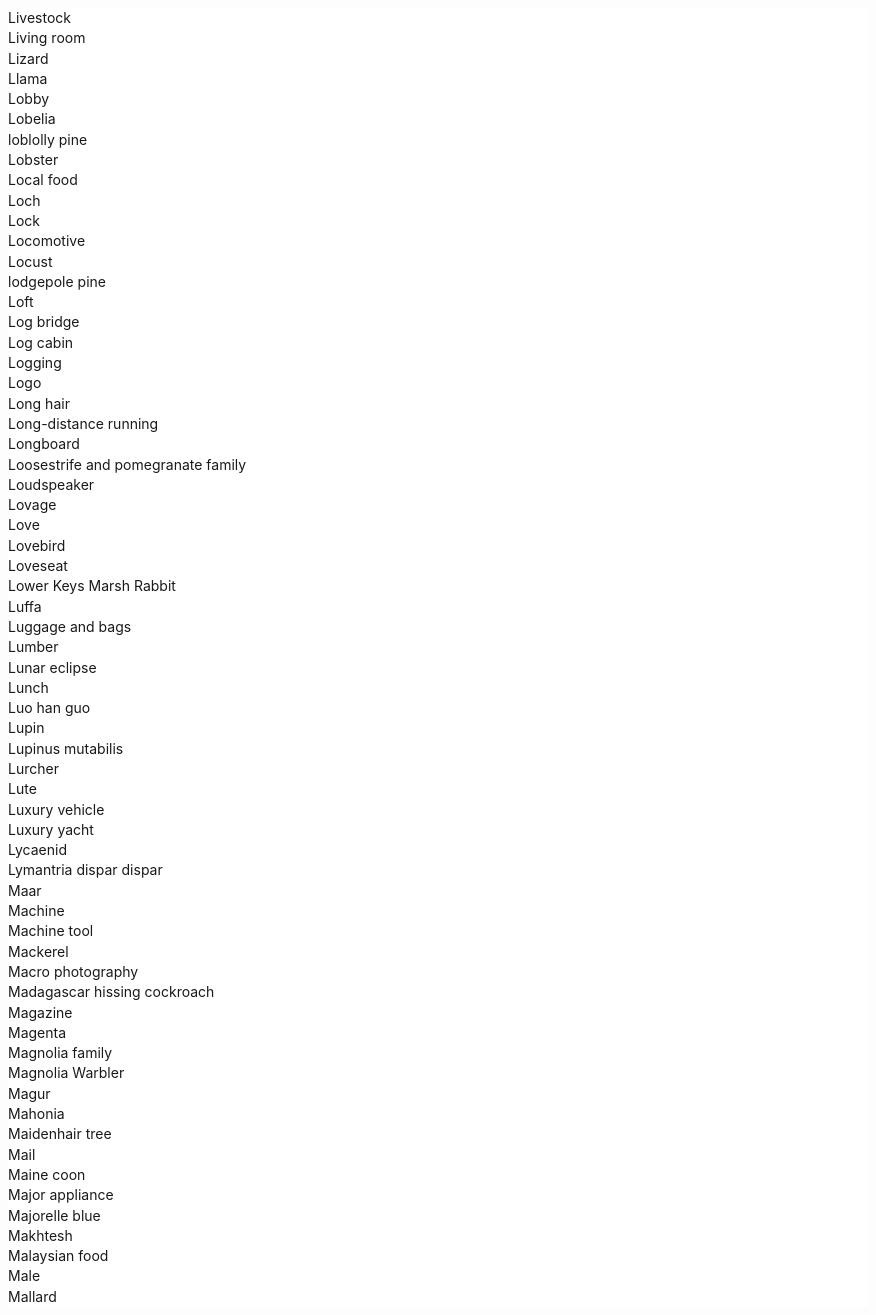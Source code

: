 Livestock<br />
Living room<br />
Lizard<br />
Llama<br />
Lobby<br />
Lobelia<br />
loblolly pine<br />
Lobster<br />
Local food<br />
Loch<br />
Lock<br />
Locomotive<br />
Locust<br />
lodgepole pine<br />
Loft<br />
Log bridge<br />
Log cabin<br />
Logging<br />
Logo<br />
Long hair<br />
Long-distance running<br />
Longboard<br />
Loosestrife and pomegranate family<br />
Loudspeaker<br />
Lovage<br />
Love<br />
Lovebird<br />
Loveseat<br />
Lower Keys Marsh Rabbit<br />
Luffa<br />
Luggage and bags<br />
Lumber<br />
Lunar eclipse<br />
Lunch<br />
Luo han guo<br />
Lupin<br />
Lupinus mutabilis<br />
Lurcher<br />
Lute<br />
Luxury vehicle<br />
Luxury yacht<br />
Lycaenid<br />
Lymantria dispar dispar<br />
Maar<br />
Machine<br />
Machine tool<br />
Mackerel<br />
Macro photography<br />
Madagascar hissing cockroach<br />
Magazine<br />
Magenta<br />
Magnolia family<br />
Magnolia Warbler<br />
Magur<br />
Mahonia<br />
Maidenhair tree<br />
Mail<br />
Maine coon<br />
Major appliance<br />
Majorelle blue<br />
Makhtesh<br />
Malaysian food<br />
Male<br />
Mallard<br />